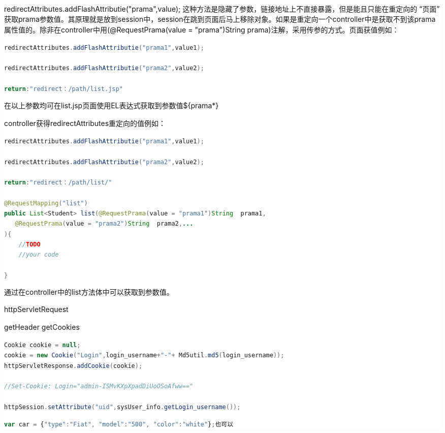 redirectAttributes.addFlashAttributie("prama",value); 这种方法是隐藏了参数，链接地址上不直接暴露，但是能且只能在重定向的 “页面” 获取prama参数值。其原理就是放到session中，session在跳到页面后马上移除对象。如果是重定向一个controller中是获取不到该prama属性值的。除非在controller中用(@RequestPrama(value = "prama")String prama)注解，采用传参的方式。页面获值例如：

```java
redirectAttributes.addFlashAttributie("prama1",value1);

redirectAttributes.addFlashAttributie("prama2",value2);

return:"redirect：/path/list.jsp" 
```

在以上参数均可在list.jsp页面使用EL表达式获取到参数值${prama*}

controller获得redirectAttributes重定向的值例如：

```java
redirectAttributes.addFlashAttributie("prama1",value1);

redirectAttributes.addFlashAttributie("prama2",value2);

return:"redirect：/path/list/"

@RequestMapping("list")
public List<Student> list(@RequestPrama(value = "prama1")String  prama1,
   @RequestPrama(value = "prama2")String  prama2,...
){
    //TODO
    //your code

}
```

通过在controller中的list方法体中可以获取到参数值。



httpServletRequest

getHeader	getCookies



```java
Cookie cookie = null;
cookie = new Cookie("Login",login_username+"-"+ Md5util.md5(login_username));
httpServletResponse.addCookie(cookie);

//Set-Cookie: Login="admin-ISMvKXpXpadDiUoOSoAfww=="

httpSession.setAttribute("uid",sysUser_info.getLogin_username());
```



```js
var car = {"type":"Fiat", "model":"500", "color":"white"};也可以
```

